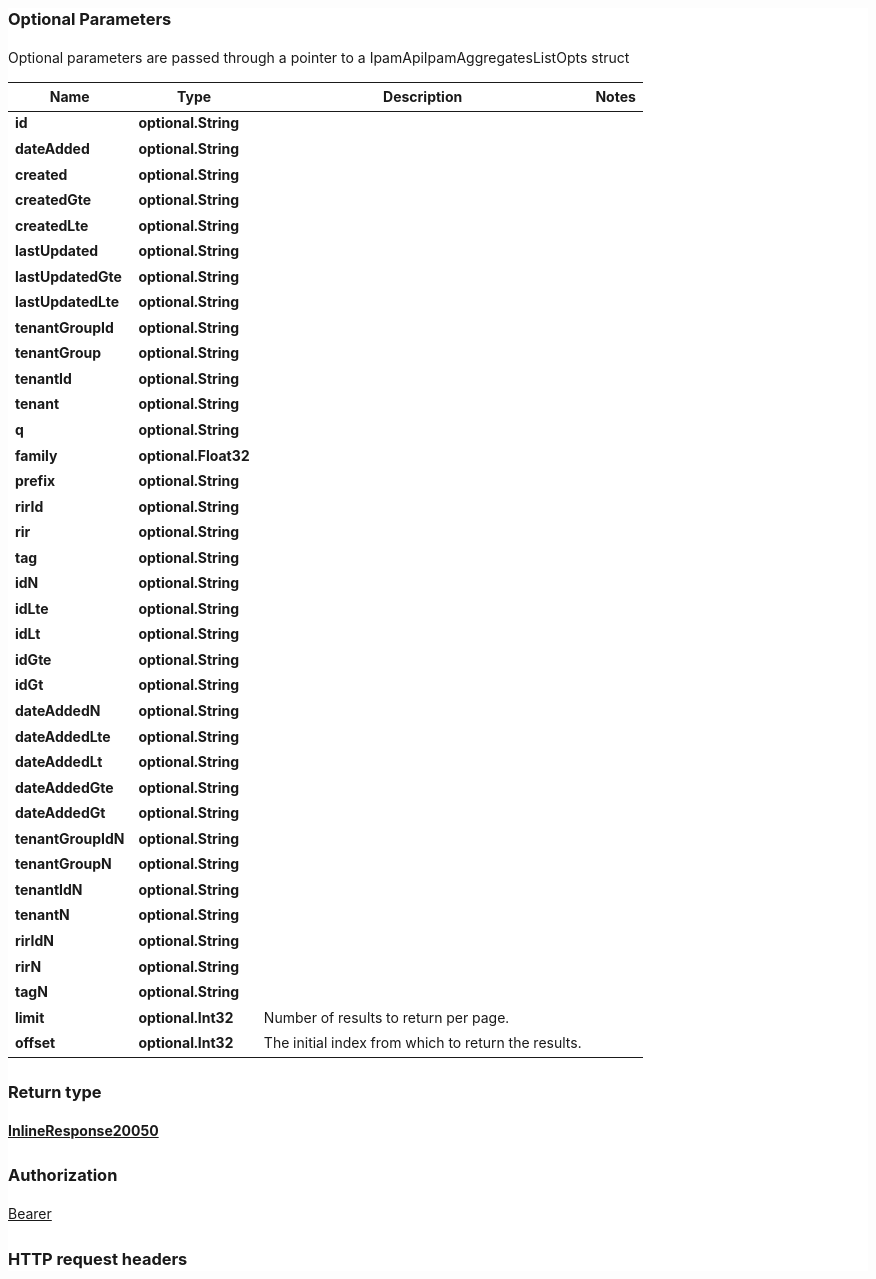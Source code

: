### Optional Parameters
Optional parameters are passed through a pointer to a IpamApiIpamAggregatesListOpts struct

Name | Type | Description  | Notes
------------- | ------------- | ------------- | -------------
 **id** | **optional.String**|  | 
 **dateAdded** | **optional.String**|  | 
 **created** | **optional.String**|  | 
 **createdGte** | **optional.String**|  | 
 **createdLte** | **optional.String**|  | 
 **lastUpdated** | **optional.String**|  | 
 **lastUpdatedGte** | **optional.String**|  | 
 **lastUpdatedLte** | **optional.String**|  | 
 **tenantGroupId** | **optional.String**|  | 
 **tenantGroup** | **optional.String**|  | 
 **tenantId** | **optional.String**|  | 
 **tenant** | **optional.String**|  | 
 **q** | **optional.String**|  | 
 **family** | **optional.Float32**|  | 
 **prefix** | **optional.String**|  | 
 **rirId** | **optional.String**|  | 
 **rir** | **optional.String**|  | 
 **tag** | **optional.String**|  | 
 **idN** | **optional.String**|  | 
 **idLte** | **optional.String**|  | 
 **idLt** | **optional.String**|  | 
 **idGte** | **optional.String**|  | 
 **idGt** | **optional.String**|  | 
 **dateAddedN** | **optional.String**|  | 
 **dateAddedLte** | **optional.String**|  | 
 **dateAddedLt** | **optional.String**|  | 
 **dateAddedGte** | **optional.String**|  | 
 **dateAddedGt** | **optional.String**|  | 
 **tenantGroupIdN** | **optional.String**|  | 
 **tenantGroupN** | **optional.String**|  | 
 **tenantIdN** | **optional.String**|  | 
 **tenantN** | **optional.String**|  | 
 **rirIdN** | **optional.String**|  | 
 **rirN** | **optional.String**|  | 
 **tagN** | **optional.String**|  | 
 **limit** | **optional.Int32**| Number of results to return per page. | 
 **offset** | **optional.Int32**| The initial index from which to return the results. | 

### Return type

[**InlineResponse20050**](inline_response_200_50.md)

### Authorization

[Bearer](../README.md#Bearer)

### HTTP request headers
